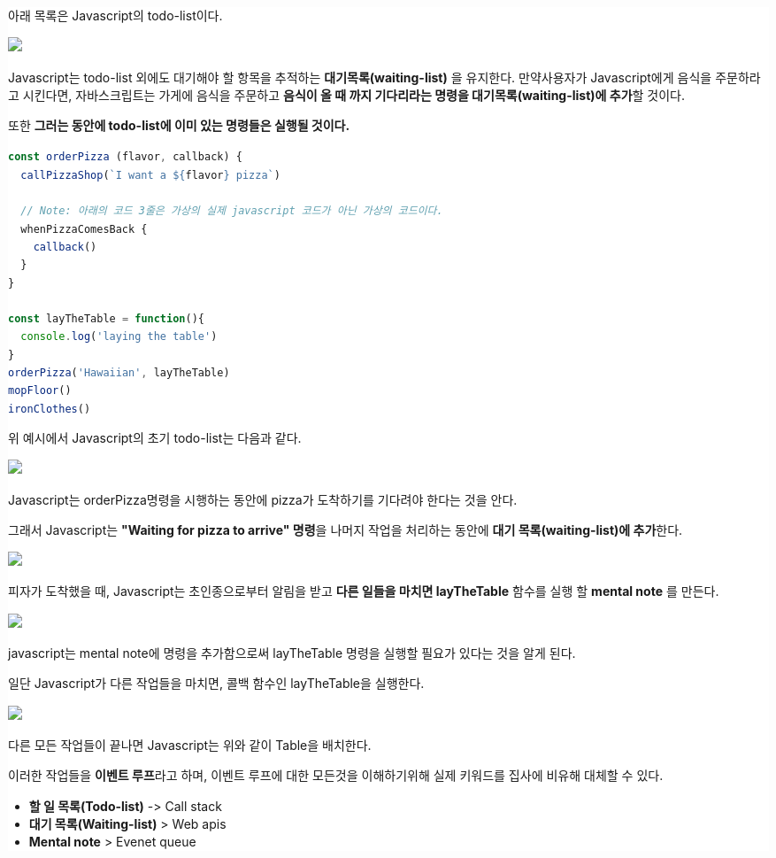 아래 목록은 Javascript의 todo-list이다.

<img src='https://i.imgur.com/sbkvtIP.png' width='300px'/>

Javascript는 todo-list 외에도 대기해야 할 항목을 추적하는 **대기목록(waiting-list)** 을 유지한다. 만약사용자가 Javascript에게 음식을 주문하라고 시킨다면, 자바스크립트는 가게에 음식을 주문하고 **음식이 올 때 까지 기다리라는 명령을 대기목록(waiting-list)에 추가**할 것이다.

또한 **그러는 동안에 todo-list에 이미 있는 명령들은 실행될 것이다.**

```jsx
const orderPizza (flavor, callback) {
  callPizzaShop(`I want a ${flavor} pizza`)

  // Note: 아래의 코드 3줄은 가상의 실제 javascript 코드가 아닌 가상의 코드이다.
  whenPizzaComesBack {
    callback()
  }
}

const layTheTable = function(){
  console.log('laying the table')
}
orderPizza('Hawaiian', layTheTable)
mopFloor()
ironClothes()
```

위 예시에서 Javascript의 초기 todo-list는 다음과 같다.

<img src='https://img1.daumcdn.net/thumb/R1280x0/?scode=mtistory2&fname=https%3A%2F%2Fblog.kakaocdn.net%2Fdn%2FpVZoN%2FbtqzFVdLur5%2FqIqIwUWX1wxXoBMeV68rq1%2Fimg.png' width='300px'/>

Javascript는 orderPizza명령을 시행하는 동안에 pizza가 도착하기를 기다려야 한다는 것을 안다.

그래서 Javascript는 **"Waiting for pizza to arrive" 명령**을 나머지 작업을 처리하는 동안에 **대기 목록(waiting-list)에 추가**한다.

<img src='https://img1.daumcdn.net/thumb/R1280x0/?scode=mtistory2&fname=https%3A%2F%2Fblog.kakaocdn.net%2Fdn%2Fb0HR7h%2FbtqzFWDKIv5%2FB94QjL7tRokjyWfFGWjkT1%2Fimg.png' width='600px'/>

피자가 도착했을 때, Javascript는 초인종으로부터 알림을 받고 **다른 일들을 마치면 layTheTable**
함수를 실행 할 **mental note** 를 만든다.

<img src='https://img1.daumcdn.net/thumb/R1280x0/?scode=mtistory2&fname=https%3A%2F%2Fblog.kakaocdn.net%2Fdn%2Fb6ahh5%2FbtqzFAnrqp8%2FX4k1K9JazYJp6JQuOrqxo1%2Fimg.png' width='500px'/>

javascript는 mental note에 명령을 추가함으로써 layTheTable 명령을 실행할 필요가 있다는 것을 알게 된다.

일단 Javascript가 다른 작업들을 마치면, 콜백 함수인 layTheTable을 실행한다.

<img src='https://img1.daumcdn.net/thumb/R1280x0/?scode=mtistory2&fname=https%3A%2F%2Fblog.kakaocdn.net%2Fdn%2FdUa0I4%2FbtqzGrpZySB%2FjOMbyo8x1aCbyRxQCd8fU1%2Fimg.png' width='500px'/>

다른 모든 작업들이 끝나면 Javascript는 위와 같이 Table을 배치한다.

이러한 작업들을 **이벤트 루프**라고 하며, 이벤트 루프에 대한 모든것을 이해하기위해 실제 키워드를 집사에 비유해 대체할 수 있다.

- **할 일 목록(Todo-list)** -> Call stack
- **대기 목록(Waiting-list)** > Web apis
- **Mental note** > Evenet queue
